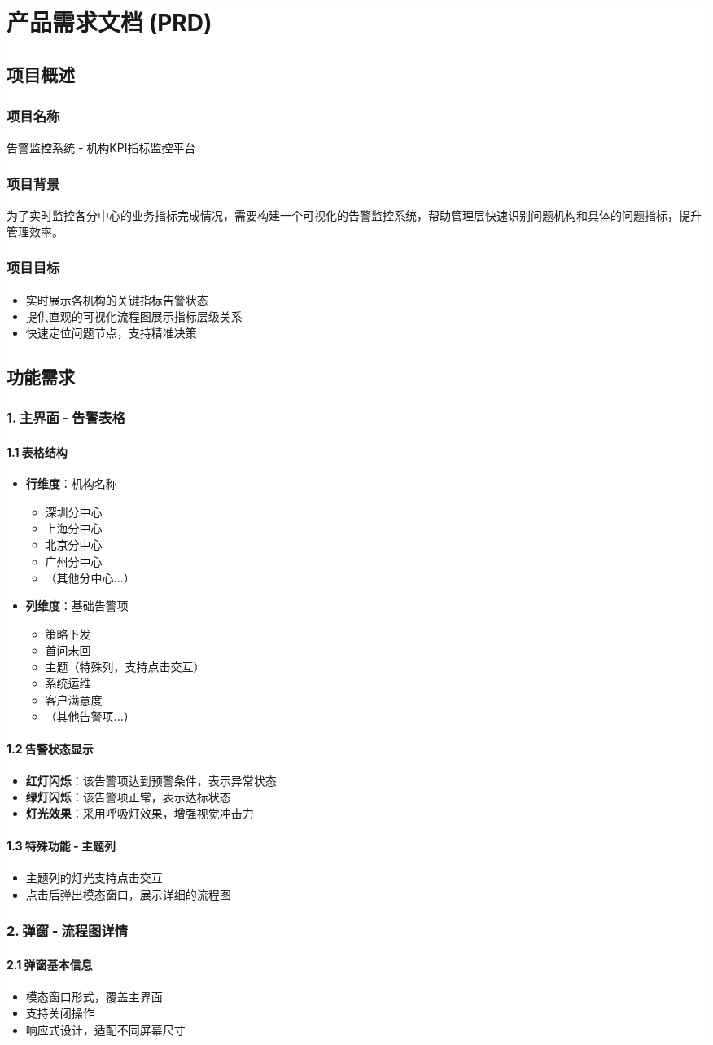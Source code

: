 # 产品需求文档 (PRD)

## 项目概述

### 项目名称
告警监控系统 - 机构KPI指标监控平台

### 项目背景
为了实时监控各分中心的业务指标完成情况，需要构建一个可视化的告警监控系统，帮助管理层快速识别问题机构和具体的问题指标，提升管理效率。

### 项目目标
- 实时展示各机构的关键指标告警状态
- 提供直观的可视化流程图展示指标层级关系
- 快速定位问题节点，支持精准决策

## 功能需求

### 1. 主界面 - 告警表格

#### 1.1 表格结构
- **行维度**：机构名称
  - 深圳分中心
  - 上海分中心
  - 北京分中心
  - 广州分中心
  - （其他分中心...）

- **列维度**：基础告警项
  - 策略下发
  - 首问未回
  - 主题（特殊列，支持点击交互）
  - 系统运维
  - 客户满意度
  - （其他告警项...）

#### 1.2 告警状态显示
- **红灯闪烁**：该告警项达到预警条件，表示异常状态
- **绿灯闪烁**：该告警项正常，表示达标状态
- **灯光效果**：采用呼吸灯效果，增强视觉冲击力

#### 1.3 特殊功能 - 主题列
- 主题列的灯光支持点击交互
- 点击后弹出模态窗口，展示详细的流程图

### 2. 弹窗 - 流程图详情

#### 2.1 弹窗基本信息
- 模态窗口形式，覆盖主界面
- 支持关闭操作
- 响应式设计，适配不同屏幕尺寸

